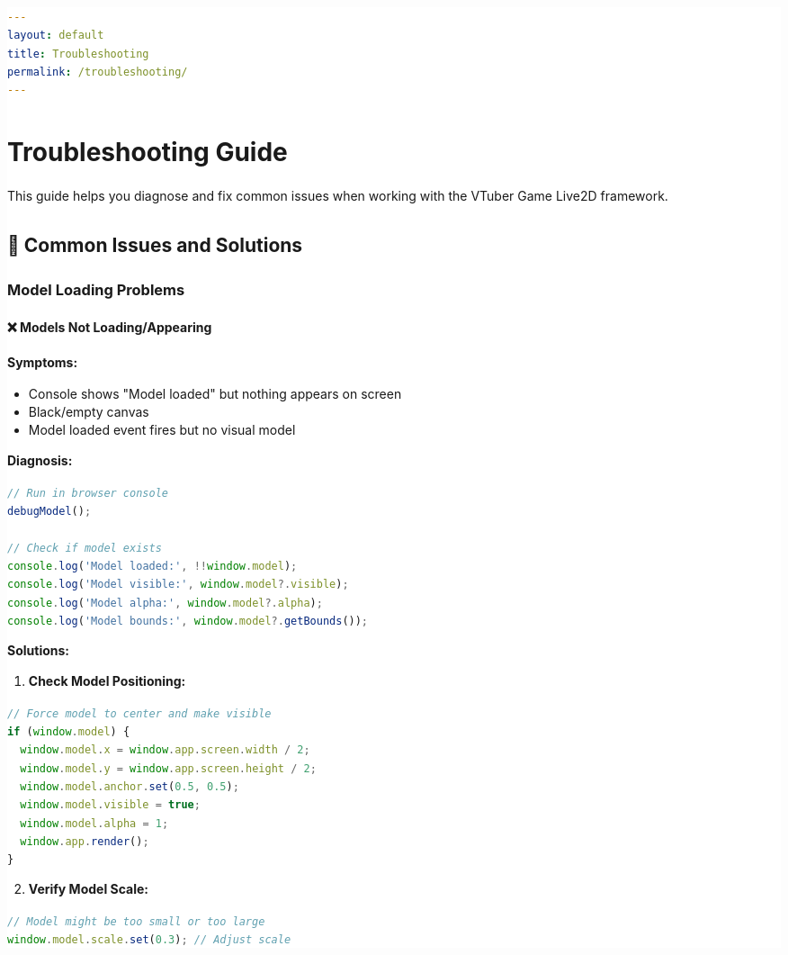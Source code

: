 ```yaml
---
layout: default
title: Troubleshooting
permalink: /troubleshooting/
---
```


# Troubleshooting Guide

This guide helps you diagnose and fix common issues when working with the VTuber Game Live2D framework.

## 🚨 Common Issues and Solutions

### Model Loading Problems

#### ❌ Models Not Loading/Appearing

**Symptoms:**
- Console shows "Model loaded" but nothing appears on screen
- Black/empty canvas
- Model loaded event fires but no visual model

**Diagnosis:**
```javascript
// Run in browser console
debugModel();

// Check if model exists
console.log('Model loaded:', !!window.model);
console.log('Model visible:', window.model?.visible);
console.log('Model alpha:', window.model?.alpha);
console.log('Model bounds:', window.model?.getBounds());
```

**Solutions:**

1. **Check Model Positioning:**
```javascript
// Force model to center and make visible
if (window.model) {
  window.model.x = window.app.screen.width / 2;
  window.model.y = window.app.screen.height / 2;
  window.model.anchor.set(0.5, 0.5);
  window.model.visible = true;
  window.model.alpha = 1;
  window.app.render();
}
```

2. **Verify Model Scale:**
```javascript
// Model might be too small or too large
window.model.scale.set(0.3); // Adjust scale
```
